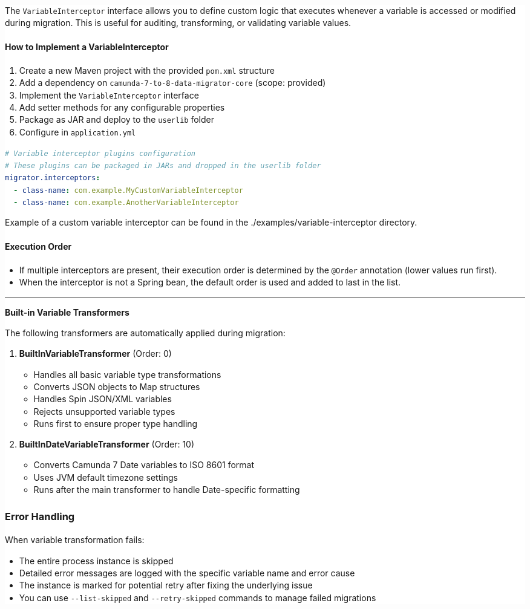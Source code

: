 The `VariableInterceptor` interface allows you to define custom logic that executes whenever a variable is accessed or modified during migration. This is useful for auditing, transforming, or validating variable values.

#### How to Implement a VariableInterceptor

1. Create a new Maven project with the provided `pom.xml` structure
2. Add a dependency on `camunda-7-to-8-data-migrator-core` (scope: provided)
3. Implement the `VariableInterceptor` interface
4. Add setter methods for any configurable properties
5. Package as JAR and deploy to the `userlib` folder
6. Configure in `application.yml`

```yaml
# Variable interceptor plugins configuration
# These plugins can be packaged in JARs and dropped in the userlib folder
migrator.interceptors:
  - class-name: com.example.MyCustomVariableInterceptor
  - class-name: com.example.AnotherVariableInterceptor
```

Example of a custom variable interceptor can be found in the ./examples/variable-interceptor directory.

#### Execution Order

- If multiple interceptors are present, their execution order is determined by the `@Order` annotation (lower values run first).
- When the interceptor is not a Spring bean, the default order is used and added to last in the list.

---

**Built-in Variable Transformers**

The following transformers are automatically applied during migration:

1. **BuiltInVariableTransformer** (Order: 0)
   - Handles all basic variable type transformations
   - Converts JSON objects to Map structures
   - Handles Spin JSON/XML variables
   - Rejects unsupported variable types
   - Runs first to ensure proper type handling

2. **BuiltInDateVariableTransformer** (Order: 10)
   - Converts Camunda 7 Date variables to ISO 8601 format
   - Uses JVM default timezone settings
   - Runs after the main transformer to handle Date-specific formatting

### Error Handling

When variable transformation fails:
- The entire process instance is skipped
- Detailed error messages are logged with the specific variable name and error cause
- The instance is marked for potential retry after fixing the underlying issue
- You can use `--list-skipped` and `--retry-skipped` commands to manage failed migrations
